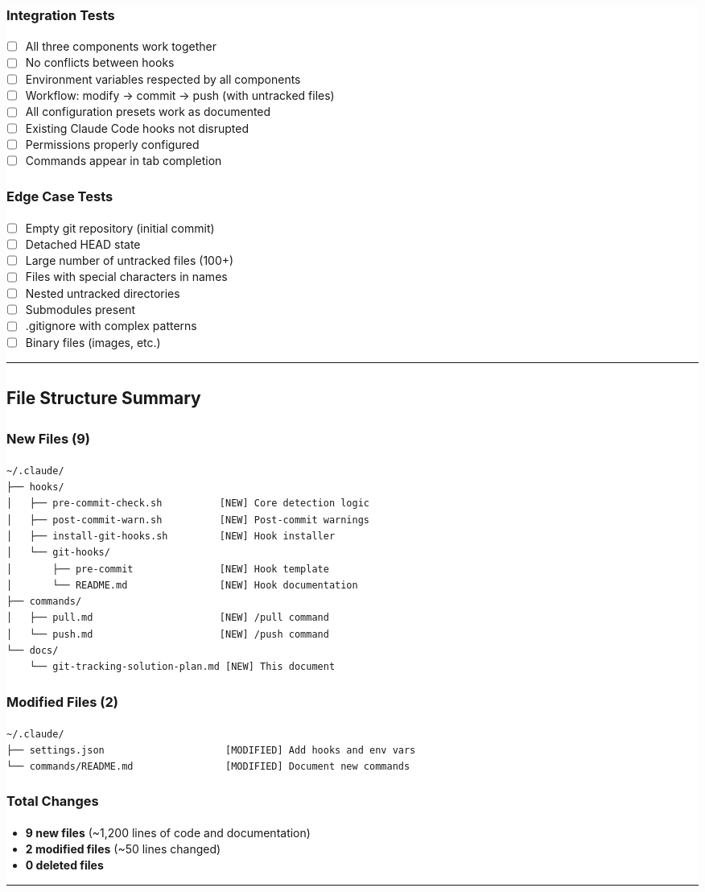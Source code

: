 ### Integration Tests
- [ ] All three components work together
- [ ] No conflicts between hooks
- [ ] Environment variables respected by all components
- [ ] Workflow: modify → commit → push (with untracked files)
- [ ] All configuration presets work as documented
- [ ] Existing Claude Code hooks not disrupted
- [ ] Permissions properly configured
- [ ] Commands appear in tab completion

### Edge Case Tests
- [ ] Empty git repository (initial commit)
- [ ] Detached HEAD state
- [ ] Large number of untracked files (100+)
- [ ] Files with special characters in names
- [ ] Nested untracked directories
- [ ] Submodules present
- [ ] .gitignore with complex patterns
- [ ] Binary files (images, etc.)

---

## File Structure Summary

### New Files (9)
```
~/.claude/
├── hooks/
│   ├── pre-commit-check.sh          [NEW] Core detection logic
│   ├── post-commit-warn.sh          [NEW] Post-commit warnings
│   ├── install-git-hooks.sh         [NEW] Hook installer
│   └── git-hooks/
│       ├── pre-commit               [NEW] Hook template
│       └── README.md                [NEW] Hook documentation
├── commands/
│   ├── pull.md                      [NEW] /pull command
│   └── push.md                      [NEW] /push command
└── docs/
    └── git-tracking-solution-plan.md [NEW] This document
```

### Modified Files (2)
```
~/.claude/
├── settings.json                     [MODIFIED] Add hooks and env vars
└── commands/README.md                [MODIFIED] Document new commands
```

### Total Changes
- **9 new files** (~1,200 lines of code and documentation)
- **2 modified files** (~50 lines changed)
- **0 deleted files**

---